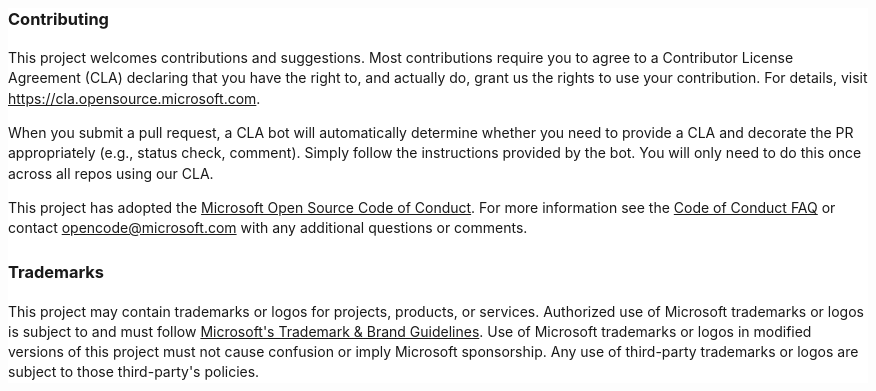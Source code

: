 ### Contributing

This project welcomes contributions and suggestions.  Most contributions require you to agree to a
Contributor License Agreement (CLA) declaring that you have the right to, and actually do, grant us
the rights to use your contribution. For details, visit https://cla.opensource.microsoft.com.

When you submit a pull request, a CLA bot will automatically determine whether you need to provide
a CLA and decorate the PR appropriately (e.g., status check, comment). Simply follow the instructions
provided by the bot. You will only need to do this once across all repos using our CLA.

This project has adopted the [Microsoft Open Source Code of Conduct](https://opensource.microsoft.com/codeofconduct/).
For more information see the [Code of Conduct FAQ](https://opensource.microsoft.com/codeofconduct/faq/) or
contact [opencode@microsoft.com](mailto:opencode@microsoft.com) with any additional questions or comments.

### Trademarks

This project may contain trademarks or logos for projects, products, or services. Authorized use of Microsoft 
trademarks or logos is subject to and must follow 
[Microsoft's Trademark & Brand Guidelines](https://www.microsoft.com/en-us/legal/intellectualproperty/trademarks/usage/general).
Use of Microsoft trademarks or logos in modified versions of this project must not cause confusion or imply Microsoft sponsorship.
Any use of third-party trademarks or logos are subject to those third-party's policies.
